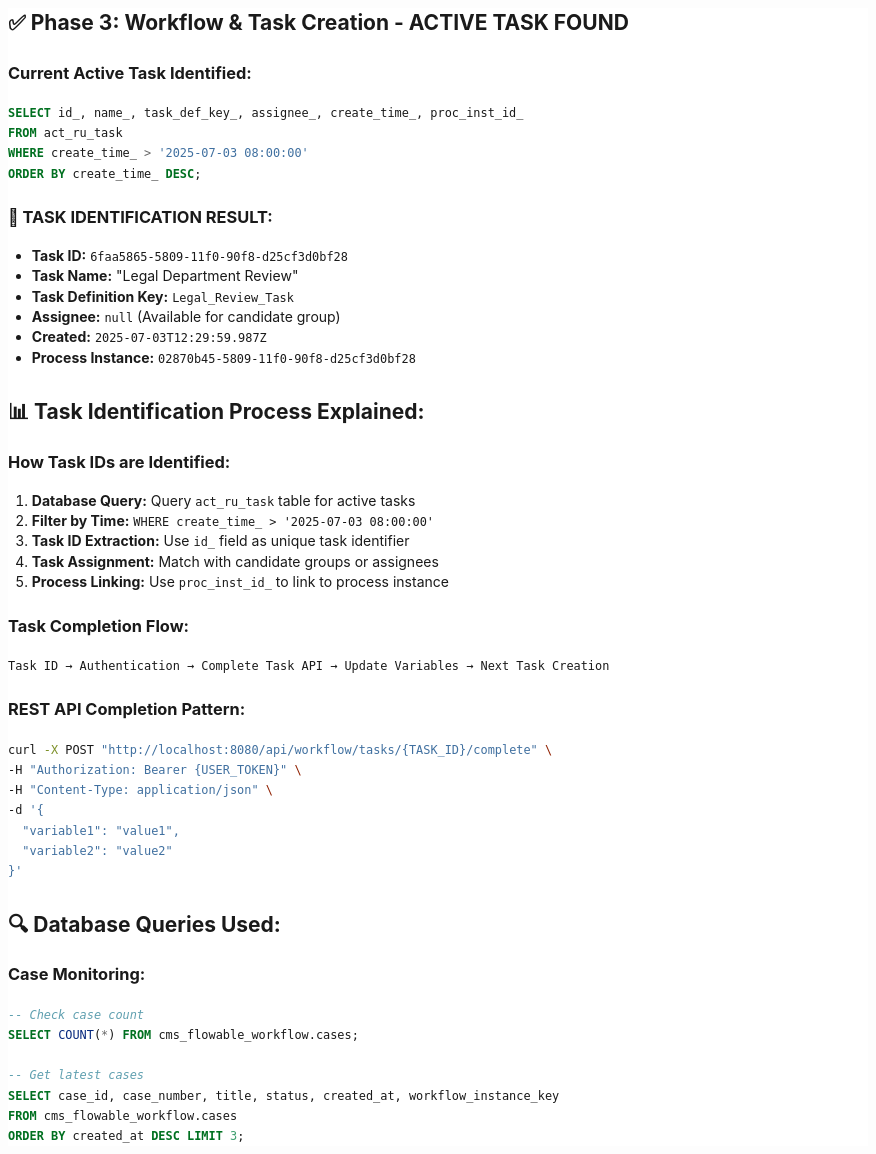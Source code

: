 ## ✅ Phase 3: Workflow & Task Creation - ACTIVE TASK FOUND

### Current Active Task Identified:
```sql
SELECT id_, name_, task_def_key_, assignee_, create_time_, proc_inst_id_ 
FROM act_ru_task 
WHERE create_time_ > '2025-07-03 08:00:00' 
ORDER BY create_time_ DESC;
```

### 🎯 TASK IDENTIFICATION RESULT:
- **Task ID:** `6faa5865-5809-11f0-90f8-d25cf3d0bf28`
- **Task Name:** "Legal Department Review"
- **Task Definition Key:** `Legal_Review_Task`
- **Assignee:** `null` (Available for candidate group)
- **Created:** `2025-07-03T12:29:59.987Z`
- **Process Instance:** `02870b45-5809-11f0-90f8-d25cf3d0bf28`

## 📊 Task Identification Process Explained:

### How Task IDs are Identified:
1. **Database Query:** Query `act_ru_task` table for active tasks
2. **Filter by Time:** `WHERE create_time_ > '2025-07-03 08:00:00'`
3. **Task ID Extraction:** Use `id_` field as unique task identifier
4. **Task Assignment:** Match with candidate groups or assignees
5. **Process Linking:** Use `proc_inst_id_` to link to process instance

### Task Completion Flow:
```
Task ID → Authentication → Complete Task API → Update Variables → Next Task Creation
```

### REST API Completion Pattern:
```bash
curl -X POST "http://localhost:8080/api/workflow/tasks/{TASK_ID}/complete" \
-H "Authorization: Bearer {USER_TOKEN}" \
-H "Content-Type: application/json" \
-d '{
  "variable1": "value1",
  "variable2": "value2"
}'
```

## 🔍 Database Queries Used:

### Case Monitoring:
```sql
-- Check case count
SELECT COUNT(*) FROM cms_flowable_workflow.cases;

-- Get latest cases
SELECT case_id, case_number, title, status, created_at, workflow_instance_key 
FROM cms_flowable_workflow.cases 
ORDER BY created_at DESC LIMIT 3;
```
